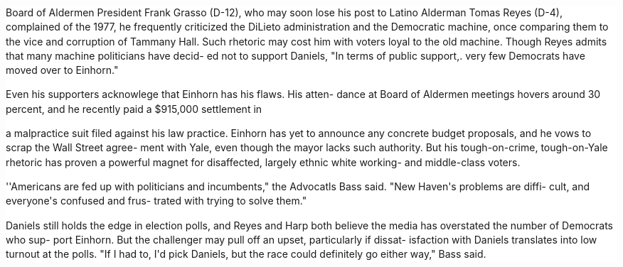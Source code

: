 
Board of Aldermen President Frank 
Grasso (D-12), who may soon lose 
his post to Latino Alderman Tomas 
Reyes (D-4), complained of the 
1977, he frequently criticized the 
DiLieto administration and the 
Democratic machine, once comparing 
them to the vice and corruption of 
Tammany Hall. Such rhetoric may 
cost him with voters loyal to the old 
machine. Though Reyes admits that 
many machine politicians have decid-
ed not to support Daniels, "In terms 
of public support,. very few Democrats 
have moved over to Einhorn." 


Even his supporters acknowlege 
that Einhorn has his flaws. His atten-
dance at Board of Aldermen meetings 
hovers around 30 percent, and he 
recently paid a $915,000 settlement in 


a malpractice suit filed against his law 
practice. Einhorn has yet to announce 
any concrete budget proposals, and he 
vows to scrap the Wall Street agree-
ment with Yale, even though the 
mayor lacks such authority. But his 
tough-on-crime, 
tough-on-Yale 
rhetoric has proven a powerful magnet 
for disaffected, largely ethnic white 
working- and middle-class voters. 


''Americans are fed up with politicians 
and incumbents," the Advocatls Bass 
said. "New Haven's problems are diffi-
cult, and everyone's confused and frus-
trated with trying to solve them." 


Daniels still holds the edge in 
election polls, and Reyes and Harp 
both believe the media has overstated 
the number of Democrats who sup-
port Einhorn. But the challenger may 
pull off an upset, particularly if dissat-
isfaction with Daniels translates into 
low turnout at the polls. "If I had to, 
I'd pick Daniels, but the race could 
definitely go either way," Bass said. 

